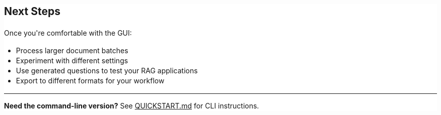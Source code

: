 ## Next Steps

Once you're comfortable with the GUI:
- Process larger document batches
- Experiment with different settings
- Use generated questions to test your RAG applications
- Export to different formats for your workflow

---

**Need the command-line version?** See [QUICKSTART.md](QUICKSTART.md) for CLI instructions.
